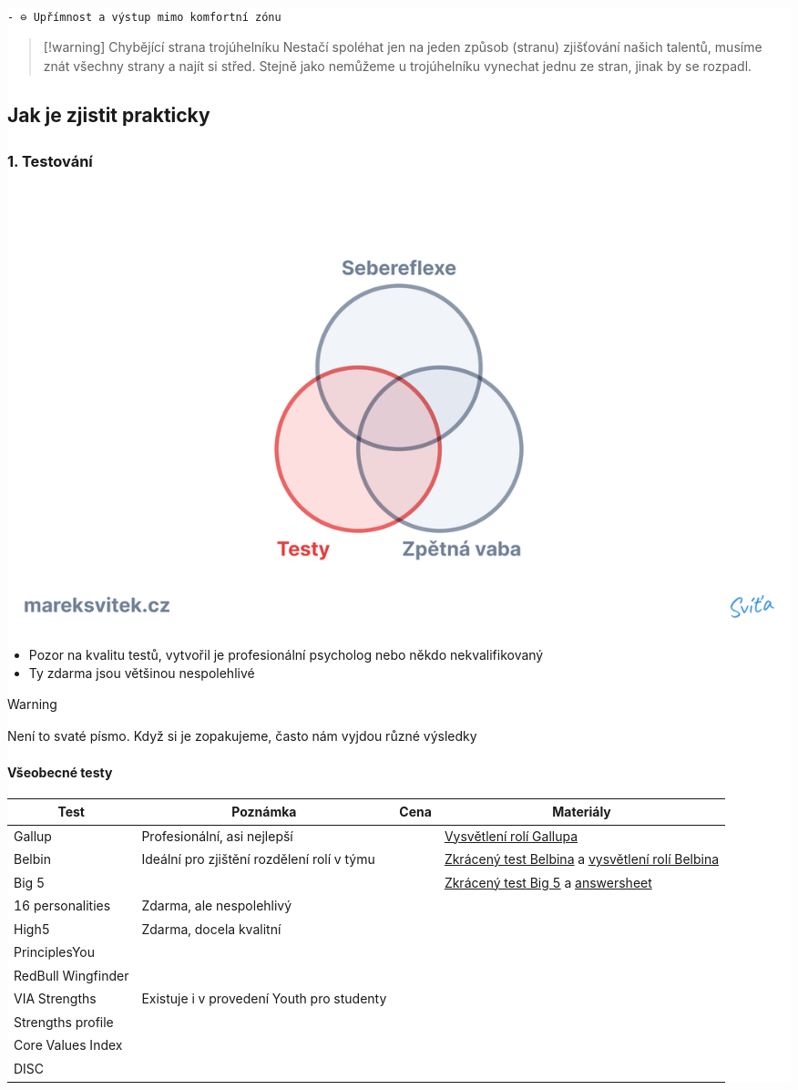 	- ⊖ Upřímnost a výstup mimo komfortní zónu


> [!warning] Chybějící strana trojúhelníku
> Nestačí spoléhat jen na jeden způsob (stranu) zjišťování našich talentů, musíme znát všechny strany a najít si střed. Stejně jako nemůžeme u trojúhelníku vynechat jednu ze stran, jinak by se rozpadl.

## Jak je zjistit prakticky
### 1. Testování
![](../Assets/Seberozvoj/Talenty/Images/Okruhy_-_testy.png)
- Pozor na kvalitu testů, vytvořil je profesionální psycholog nebo někdo nekvalifikovaný
- Ty zdarma jsou většinou nespolehlivé

> [!warning] 
> Není to svaté písmo. Když si je zopakujeme, často nám vyjdou různé výsledky

#### Všeobecné testy
| Test               | Poznámka                                   | Cena | Materiály                                                                                                                                                              |
| ------------------ | ------------------------------------------ | ---- | ---------------------------------------------------------------------------------------------------------------------------------------------------------------------- |
| Gallup             | Profesionální, asi nejlepší                |      | [Vysvětlení rolí Gallupa](../Assets/Seberozvoj/Talenty/Šablony/Gallup_vysvětlení.pdf)                                                                                  |
| Belbin             | Ideální pro zjištění rozdělení rolí v týmu |      | [Zkrácený test Belbina](../Assets/Seberozvoj/Talenty/Šablony/Belbin_test.xlsx) a [vysvětlení rolí Belbina](../Assets/Seberozvoj/Talenty/Šablony/Belbin_vysvětlení.pdf) |
| Big 5              |                                            |      | [Zkrácený test Big 5](../Assets/Seberozvoj/Talenty/Šablony/Big_5_test.pdf) a [answersheet](../Assets/Seberozvoj/Talenty/Šablony/Big_Answersheet.xlsx)                  |
| 16 personalities   | Zdarma, ale nespolehlivý                   |      |                                                                                                                                                                        |
| High5              | Zdarma, docela kvalitní                    |      |                                                                                                                                                                        |
| PrinciplesYou      |                                            |      |                                                                                                                                                                        |
| RedBull Wingfinder |                                            |      |                                                                                                                                                                        |
| VIA Strengths      | Existuje i v provedení Youth pro studenty  |      |                                                                                                                                                                        |
| Strengths profile  |                                            |      |                                                                                                                                                                        |
| Core Values Index  |                                            |      |                                                                                                                                                                        |
| DISC               |                                            |      |                                                                                                                                                                        |